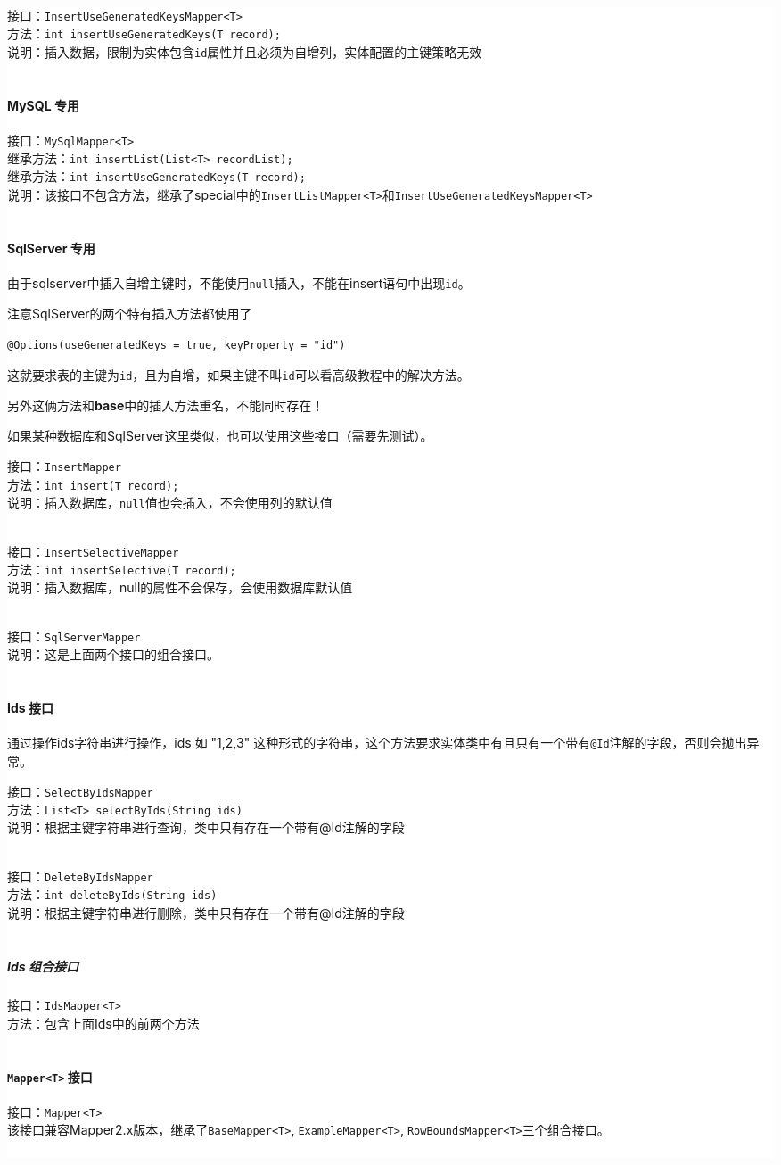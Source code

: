 接口：`InsertUseGeneratedKeysMapper<T>`<br>
方法：`int insertUseGeneratedKeys(T record);`<br>
说明：插入数据，限制为实体包含`id`属性并且必须为自增列，实体配置的主键策略无效<br><br>

#### MySQL 专用

接口：`MySqlMapper<T>`<br>
继承方法：`int insertList(List<T> recordList);`<br>
继承方法：`int insertUseGeneratedKeys(T record);`<br>
说明：该接口不包含方法，继承了special中的`InsertListMapper<T>`和`InsertUseGeneratedKeysMapper<T>`<br><br>

#### SqlServer 专用

由于sqlserver中插入自增主键时，不能使用`null`插入，不能在insert语句中出现`id`。

注意SqlServer的两个特有插入方法都使用了

`@Options(useGeneratedKeys = true, keyProperty = "id")`

这就要求表的主键为`id`，且为自增，如果主键不叫`id`可以看高级教程中的解决方法。

另外这俩方法和<b>base</b>中的插入方法重名，不能同时存在！

如果某种数据库和SqlServer这里类似，也可以使用这些接口（需要先测试）。

接口：`InsertMapper`<br>
方法：`int insert(T record);`<br>
说明：插入数据库，`null`值也会插入，不会使用列的默认值<br><br>

接口：`InsertSelectiveMapper`<br>
方法：`int insertSelective(T record);`<br>
说明：插入数据库，null的属性不会保存，会使用数据库默认值<br><br>

接口：`SqlServerMapper`<br>
说明：这是上面两个接口的组合接口。<br><br>

#### Ids 接口

通过操作ids字符串进行操作，ids 如 "1,2,3" 这种形式的字符串，这个方法要求实体类中有且只有一个带有`@Id`注解的字段，否则会抛出异常。

接口：`SelectByIdsMapper`<br>
方法：`List<T> selectByIds(String ids)`<br>
说明：根据主键字符串进行查询，类中只有存在一个带有@Id注解的字段<br><br>

接口：`DeleteByIdsMapper`<br>
方法：`int deleteByIds(String ids)`<br>
说明：根据主键字符串进行删除，类中只有存在一个带有@Id注解的字段<br><br>

##### Ids 组合接口

接口：`IdsMapper<T>`<br>
方法：包含上面Ids中的前两个方法<br><br>

#### `Mapper<T>` 接口

接口：`Mapper<T>`<br>
该接口兼容Mapper2.x版本，继承了`BaseMapper<T>`, `ExampleMapper<T>`, `RowBoundsMapper<T>`三个组合接口。<br><br>
